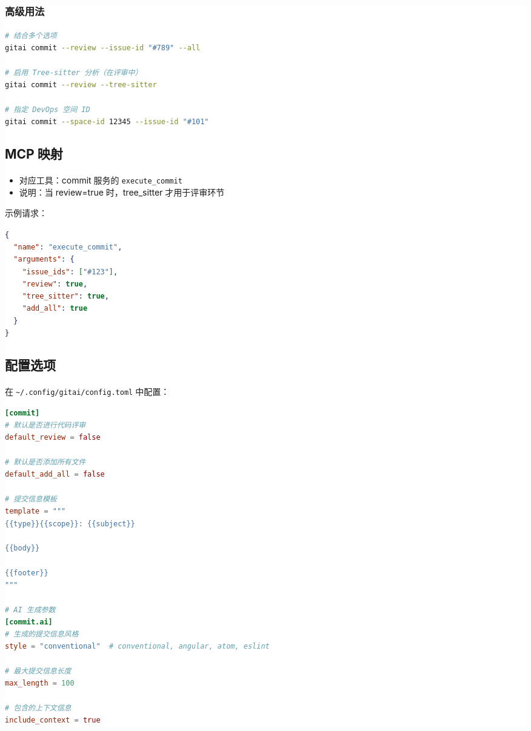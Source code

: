 ### 高级用法

```bash
# 结合多个选项
gitai commit --review --issue-id "#789" --all

# 启用 Tree-sitter 分析（在评审中）
gitai commit --review --tree-sitter

# 指定 DevOps 空间 ID
gitai commit --space-id 12345 --issue-id "#101"
```

## MCP 映射

- 对应工具：commit 服务的 `execute_commit`
- 说明：当 review=true 时，tree_sitter 才用于评审环节

示例请求：
```json
{
  "name": "execute_commit",
  "arguments": {
    "issue_ids": ["#123"],
    "review": true,
    "tree_sitter": true,
    "add_all": true
  }
}
```

## 配置选项

在 `~/.config/gitai/config.toml` 中配置：

```toml
[commit]
# 默认是否进行代码评审
default_review = false

# 默认是否添加所有文件
default_add_all = false

# 提交信息模板
template = """
{{type}}{{scope}}: {{subject}}

{{body}}

{{footer}}
"""

# AI 生成参数
[commit.ai]
# 生成的提交信息风格
style = "conventional"  # conventional, angular, atom, eslint

# 最大提交信息长度
max_length = 100

# 包含的上下文信息
include_context = true
```
